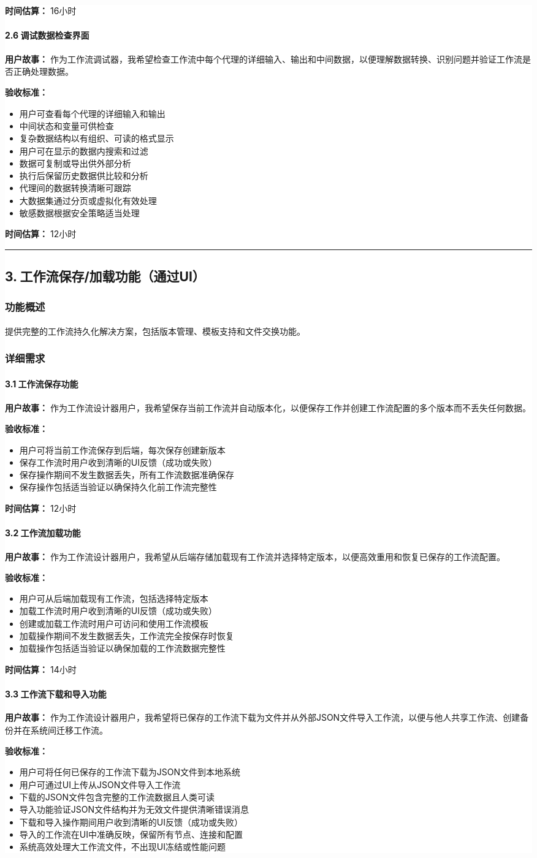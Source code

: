 **时间估算：** 16小时

#### 2.6 调试数据检查界面
**用户故事：** 作为工作流调试器，我希望检查工作流中每个代理的详细输入、输出和中间数据，以便理解数据转换、识别问题并验证工作流是否正确处理数据。

**验收标准：**
- 用户可查看每个代理的详细输入和输出
- 中间状态和变量可供检查
- 复杂数据结构以有组织、可读的格式显示
- 用户可在显示的数据内搜索和过滤
- 数据可复制或导出供外部分析
- 执行后保留历史数据供比较和分析
- 代理间的数据转换清晰可跟踪
- 大数据集通过分页或虚拟化有效处理
- 敏感数据根据安全策略适当处理

**时间估算：** 12小时

---

## 3. 工作流保存/加载功能（通过UI）

### 功能概述
提供完整的工作流持久化解决方案，包括版本管理、模板支持和文件交换功能。

### 详细需求

#### 3.1 工作流保存功能
**用户故事：** 作为工作流设计器用户，我希望保存当前工作流并自动版本化，以便保存工作并创建工作流配置的多个版本而不丢失任何数据。

**验收标准：**
- 用户可将当前工作流保存到后端，每次保存创建新版本
- 保存工作流时用户收到清晰的UI反馈（成功或失败）
- 保存操作期间不发生数据丢失，所有工作流数据准确保存
- 保存操作包括适当验证以确保持久化前工作流完整性

**时间估算：** 12小时

#### 3.2 工作流加载功能
**用户故事：** 作为工作流设计器用户，我希望从后端存储加载现有工作流并选择特定版本，以便高效重用和恢复已保存的工作流配置。

**验收标准：**
- 用户可从后端加载现有工作流，包括选择特定版本
- 加载工作流时用户收到清晰的UI反馈（成功或失败）
- 创建或加载工作流时用户可访问和使用工作流模板
- 加载操作期间不发生数据丢失，工作流完全按保存时恢复
- 加载操作包括适当验证以确保加载的工作流数据完整性

**时间估算：** 14小时

#### 3.3 工作流下载和导入功能
**用户故事：** 作为工作流设计器用户，我希望将已保存的工作流下载为文件并从外部JSON文件导入工作流，以便与他人共享工作流、创建备份并在系统间迁移工作流。

**验收标准：**
- 用户可将任何已保存的工作流下载为JSON文件到本地系统
- 用户可通过UI上传从JSON文件导入工作流
- 下载的JSON文件包含完整的工作流数据且人类可读
- 导入功能验证JSON文件结构并为无效文件提供清晰错误消息
- 下载和导入操作期间用户收到清晰的UI反馈（成功或失败）
- 导入的工作流在UI中准确反映，保留所有节点、连接和配置
- 系统高效处理大工作流文件，不出现UI冻结或性能问题
